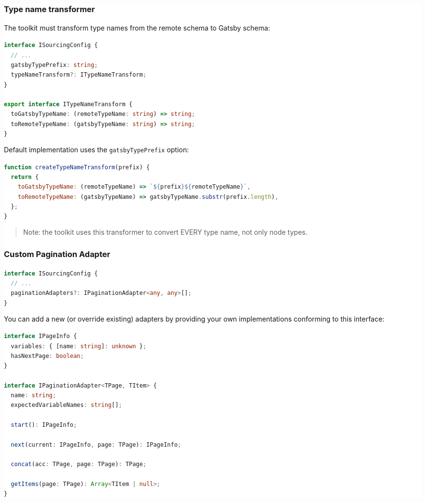 ### Type name transformer

The toolkit must transform type names from the remote schema to Gatsby schema:

```ts
interface ISourcingConfig {
  // ...
  gatsbyTypePrefix: string;
  typeNameTransform?: ITypeNameTransform;
}

export interface ITypeNameTransform {
  toGatsbyTypeName: (remoteTypeName: string) => string;
  toRemoteTypeName: (gatsbyTypeName: string) => string;
}
```

Default implementation uses the `gatsbyTypePrefix` option:

```js
function createTypeNameTransform(prefix) {
  return {
    toGatsbyTypeName: (remoteTypeName) => `${prefix}${remoteTypeName}`,
    toRemoteTypeName: (gatsbyTypeName) => gatsbyTypeName.substr(prefix.length),
  };
}
```

> Note: the toolkit uses this transformer to convert EVERY type name, not only node types.

### Custom Pagination Adapter

```ts
interface ISourcingConfig {
  // ...
  paginationAdapters?: IPaginationAdapter<any, any>[];
}
```

You can add a new (or override existing) adapters by providing your own
implementations conforming to this interface:

```ts
interface IPageInfo {
  variables: { [name: string]: unknown };
  hasNextPage: boolean;
}

interface IPaginationAdapter<TPage, TItem> {
  name: string;
  expectedVariableNames: string[];

  start(): IPageInfo;

  next(current: IPageInfo, page: TPage): IPageInfo;

  concat(acc: TPage, page: TPage): TPage;

  getItems(page: TPage): Array<TItem | null>;
}
```


  [remoteIdField: string]: unknown;
[1]: https://www.gatsbyjs.com/tutorial/source-plugin-tutorial/
[2]: https://www.gatsbyjs.com/packages/gatsby-source-graphql/
[3]: https://www.gatsbyjs.com/docs/creating-a-source-plugin/#sourcing-data-and-creating-nodes
[4]: https://github.com/gatsbyjs/gatsby/issues/15906
[5]: https://www.gatsbyjs.com/preview/
[6]: https://www.gatsbyjs.com/docs/incremental-builds/
[7]: https://graphql.org/learn/introspection/
[8]: https://www.gatsbyjs.com/docs/schema-customization/
[9]: https://graphql.org/learn/pagination/
[10]: https://graphql.org/learn/queries/#meta-fields
[11]: https://www.gatsbyjs.com/docs/actions/#createNode
[12]: https://relay.dev/graphql/connections.htm
[13]: https://github.com/sindresorhus/p-queue
[14]: https://github.com/node-fetch/node-fetch
[15]: https://graphql.org/graphql-js/type/#graphqlschema
[16]: https://graphql.org/graphql-js/utilities/#buildclientschema
[17]: https://graphql.org/learn/queries/#fragments
[18]: https://manifold.co/blog/graphql-fragments-are-the-best-match-for-ui-components-72b8f61c20fe